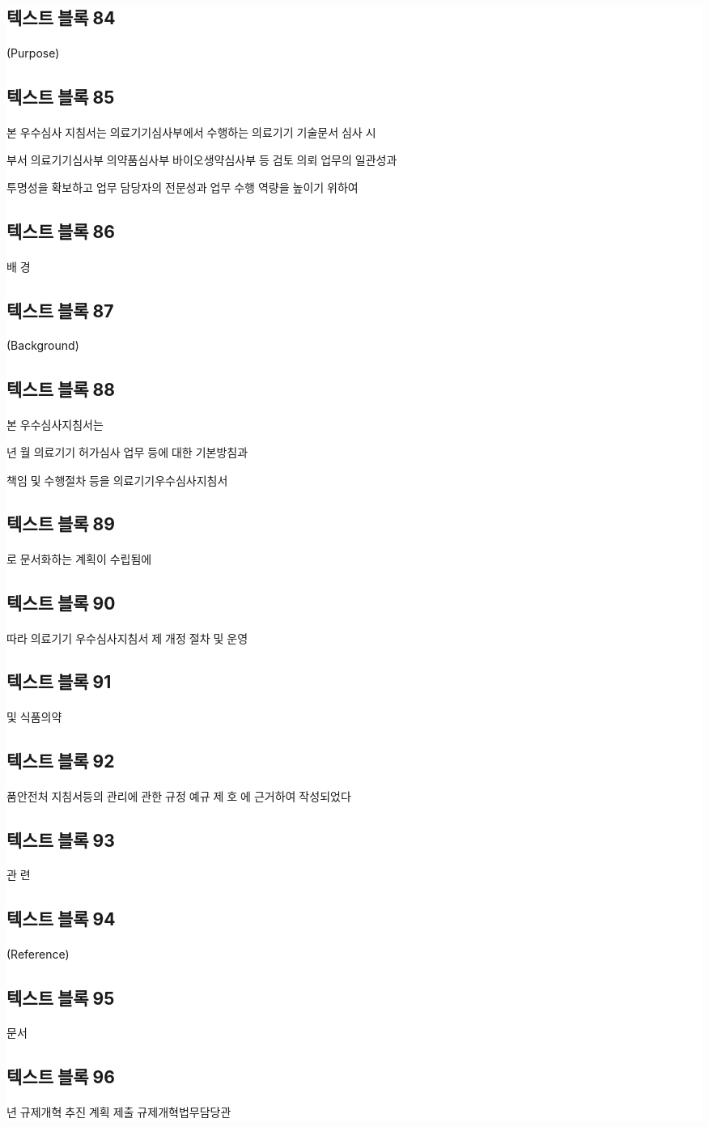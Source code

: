 ## 텍스트 블록 84
(Purpose)

## 텍스트 블록 85
본 우수심사 지침서는 의료기기심사부에서 수행하는 의료기기 기술문서 심사 시

부서 의료기기심사부 의약품심사부 바이오생약심사부 등 검토 의뢰 업무의 일관성과

투명성을 확보하고 업무 담당자의 전문성과 업무 수행 역량을 높이기 위하여

## 텍스트 블록 86
배 경

## 텍스트 블록 87
(Background)

## 텍스트 블록 88
본 우수심사지침서는

년 월 의료기기 허가심사 업무 등에 대한 기본방침과

책임 및 수행절차 등을 의료기기우수심사지침서

## 텍스트 블록 89
로 문서화하는 계획이 수립됨에

## 텍스트 블록 90
따라 의료기기 우수심사지침서 제 개정 절차 및 운영

## 텍스트 블록 91
및 식품의약

## 텍스트 블록 92
품안전처 지침서등의 관리에 관한 규정 예규 제 호 에 근거하여 작성되었다

## 텍스트 블록 93
관 련

## 텍스트 블록 94
(Reference)

## 텍스트 블록 95
문서

## 텍스트 블록 96
년 규제개혁 추진 계획 제출 규제개혁법무담당관
